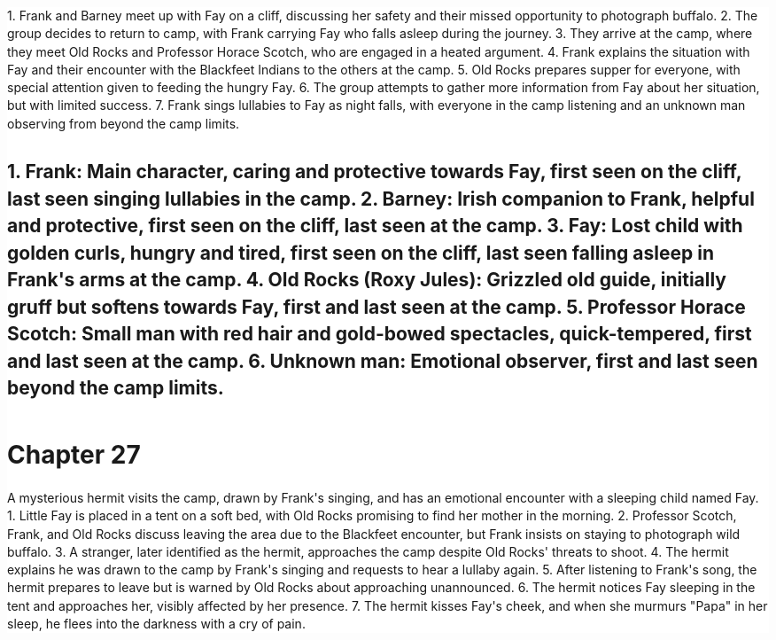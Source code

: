 <events>
1. Frank and Barney meet up with Fay on a cliff, discussing her safety and their missed opportunity to photograph buffalo.
2. The group decides to return to camp, with Frank carrying Fay who falls asleep during the journey.
3. They arrive at the camp, where they meet Old Rocks and Professor Horace Scotch, who are engaged in a heated argument.
4. Frank explains the situation with Fay and their encounter with the Blackfeet Indians to the others at the camp.
5. Old Rocks prepares supper for everyone, with special attention given to feeding the hungry Fay.
6. The group attempts to gather more information from Fay about her situation, but with limited success.
7. Frank sings lullabies to Fay as night falls, with everyone in the camp listening and an unknown man observing from beyond the camp limits.
</events>

<characters>1. Frank: Main character, caring and protective towards Fay, first seen on the cliff, last seen singing lullabies in the camp.
2. Barney: Irish companion to Frank, helpful and protective, first seen on the cliff, last seen at the camp.
3. Fay: Lost child with golden curls, hungry and tired, first seen on the cliff, last seen falling asleep in Frank's arms at the camp.
4. Old Rocks (Roxy Jules): Grizzled old guide, initially gruff but softens towards Fay, first and last seen at the camp.
5. Professor Horace Scotch: Small man with red hair and gold-bowed spectacles, quick-tempered, first and last seen at the camp.
6. Unknown man: Emotional observer, first and last seen beyond the camp limits.</characters>
----------------
# Chapter 27
<synopsis>
A mysterious hermit visits the camp, drawn by Frank's singing, and has an emotional encounter with a sleeping child named Fay.
</synopsis>

<events>
1. Little Fay is placed in a tent on a soft bed, with Old Rocks promising to find her mother in the morning.
2. Professor Scotch, Frank, and Old Rocks discuss leaving the area due to the Blackfeet encounter, but Frank insists on staying to photograph wild buffalo.
3. A stranger, later identified as the hermit, approaches the camp despite Old Rocks' threats to shoot.
4. The hermit explains he was drawn to the camp by Frank's singing and requests to hear a lullaby again.
5. After listening to Frank's song, the hermit prepares to leave but is warned by Old Rocks about approaching unannounced.
6. The hermit notices Fay sleeping in the tent and approaches her, visibly affected by her presence.
7. The hermit kisses Fay's cheek, and when she murmurs "Papa" in her sleep, he flees into the darkness with a cry of pain.
</events>
